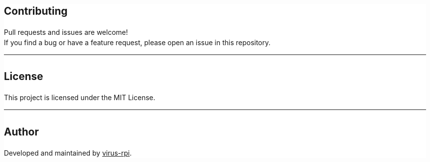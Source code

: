 
## Contributing

Pull requests and issues are welcome!  
If you find a bug or have a feature request, please open an issue in this repository.

---

## License

This project is licensed under the MIT License.

---

## Author

Developed and maintained by [virus-rpi](https://github.com/virus-rpi).
